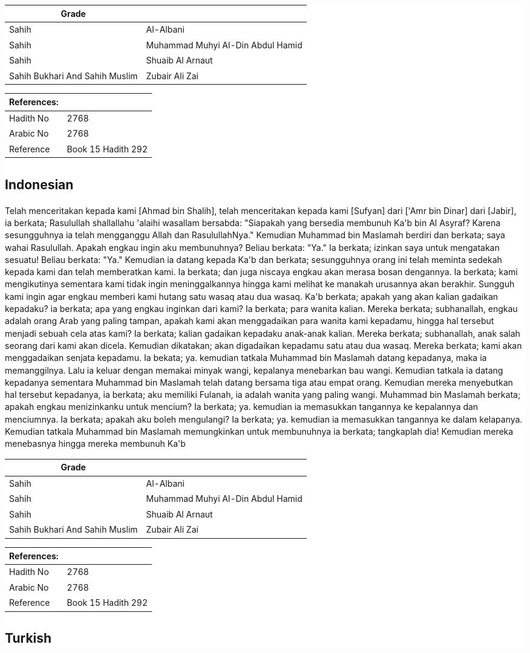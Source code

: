 <div style={{backgroundColor:'#f8f9fa',padding:20, marginBottom: 10}}><table> <thead> <tr> <th>Grade</th> <th></th> </tr> </thead> <tbody> <tr><td>Sahih</td><td>Al-Albani</td></tr><tr><td>Sahih</td><td>Muhammad Muhyi Al-Din Abdul Hamid</td></tr><tr><td>Sahih</td><td>Shuaib Al Arnaut</td></tr><tr><td>Sahih Bukhari And Sahih Muslim</td><td>Zubair Ali Zai</td></tr></tbody></table><table> <thead> <tr> <th>References:</th> <th></th> </tr> </thead> <tbody><tr><td>Hadith No</td><td>2768</td></tr><tr><td>Arabic No</td><td>2768</td></tr><tr><td>Reference</td><td>Book 15 Hadith 292</td></tr></tbody></table></div>

## Indonesian


<div dir="ltr" lang="id" style={{fontSize:'larger',backgroundColor:'#f8f9fa',padding:20}}>
Telah menceritakan kepada kami [Ahmad bin Shalih], telah menceritakan kepada kami [Sufyan] dari ['Amr bin Dinar] dari [Jabir], ia berkata; Rasulullah shallallahu 'alaihi wasallam bersabda: "Siapakah yang bersedia membunuh Ka'b bin Al Asyraf? Karena sesungguhnya ia telah mengganggu Allah dan RasulullahNya." Kemudian Muhammad bin Maslamah berdiri dan berkata; saya wahai Rasulullah. Apakah engkau ingin aku membunuhnya? Beliau berkata: "Ya." Ia berkata; izinkan saya untuk mengatakan sesuatu! Beliau berkata: "Ya." Kemudian ia datang kepada Ka'b dan berkata; sesungguhnya orang ini telah meminta sedekah kepada kami dan telah memberatkan kami. Ia berkata; dan juga niscaya engkau akan merasa bosan dengannya. Ia berkata; kami mengikutinya sementara kami tidak ingin meninggalkannya hingga kami melihat ke manakah urusannya akan berakhir. Sungguh kami ingin agar engkau memberi kami hutang satu wasaq atau dua wasaq. Ka'b berkata; apakah yang akan kalian gadaikan kepadaku? ia berkata; apa yang engkau inginkan dari kami? Ia berkata; para wanita kalian. Mereka berkata; subhanallah, engkau adalah orang Arab yang paling tampan, apakah kami akan menggadaikan para wanita kami kepadamu, hingga hal tersebut menjadi sebuah cela atas kami? Ia berkata; kalian gadaikan kepadaku anak-anak kalian. Mereka berkata; subhanallah, anak salah seorang dari kami akan dicela. Kemudian dikatakan; akan digadaikan kepadamu satu atau dua wasaq. Mereka berkata; kami akan menggadaikan senjata kepadamu. Ia bekata; ya. kemudian tatkala Muhammad bin Maslamah datang kepadanya, maka ia memanggilnya. Lalu ia keluar dengan memakai minyak wangi, kepalanya menebarkan bau wangi. Kemudian tatkala ia datang kepadanya sementara Muhammad bin Maslamah telah datang bersama tiga atau empat orang. Kemudian mereka menyebutkan hal tersebut kepadanya, ia berkata; aku memiliki Fulanah, ia adalah wanita yang paling wangi. Muhammad bin Maslamah berkata; apakah engkau menizinkanku untuk mencium? Ia berkata; ya. kemudian ia memasukkan tangannya ke kepalannya dan menciumnya. Ia berkata; apakah aku boleh mengulangi? Ia berkata; ya. kemudian ia memasukkan tangannya ke dalam kelapanya. Kemudian tatkala Muhammad bin Maslamah memungkinkan untuk membunuhnya ia berkata; tangkaplah dia! Kemudian mereka menebasnya hingga mereka membunuh Ka'b
</div>
<div style={{backgroundColor:'#f8f9fa',padding:20, marginBottom: 10}}><table> <thead> <tr> <th>Grade</th> <th></th> </tr> </thead> <tbody> <tr><td>Sahih</td><td>Al-Albani</td></tr><tr><td>Sahih</td><td>Muhammad Muhyi Al-Din Abdul Hamid</td></tr><tr><td>Sahih</td><td>Shuaib Al Arnaut</td></tr><tr><td>Sahih Bukhari And Sahih Muslim</td><td>Zubair Ali Zai</td></tr></tbody></table><table> <thead> <tr> <th>References:</th> <th></th> </tr> </thead> <tbody><tr><td>Hadith No</td><td>2768</td></tr><tr><td>Arabic No</td><td>2768</td></tr><tr><td>Reference</td><td>Book 15 Hadith 292</td></tr></tbody></table></div>

## Turkish


<div dir="ltr" lang="tr" style={{fontSize:'larger',backgroundColor:'#f8f9fa',padding:20}}>